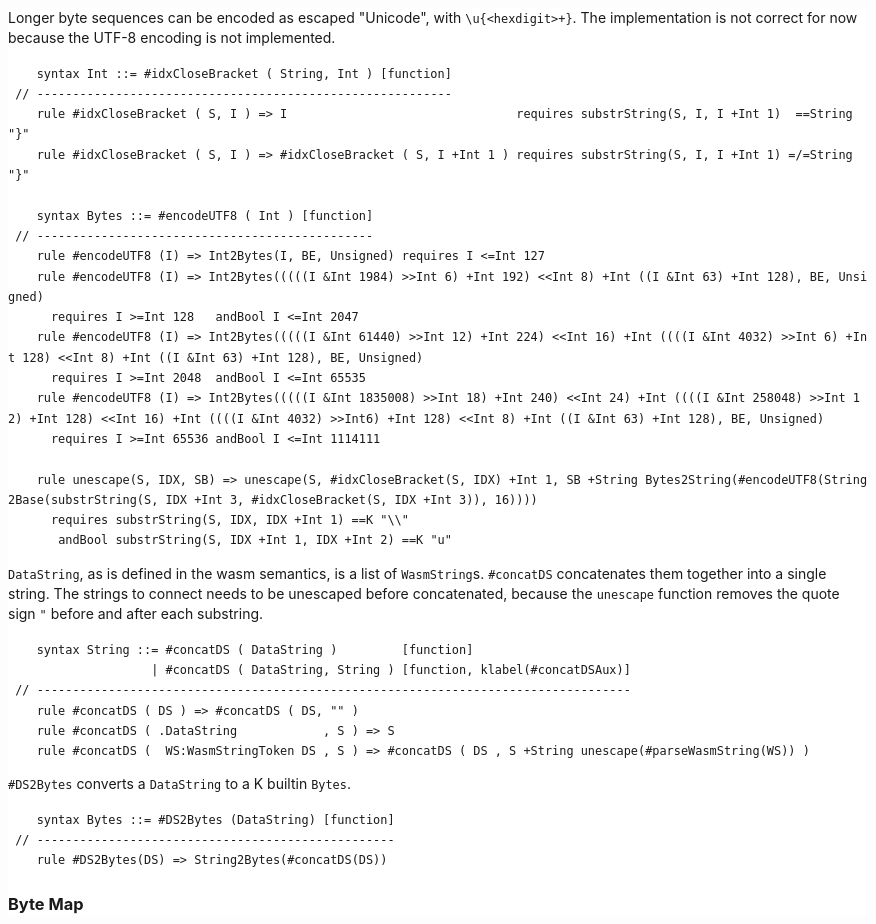 Longer byte sequences can be encoded as escaped "Unicode", with `\u{<hexdigit>+}`.
The implementation is not correct for now because the UTF-8 encoding is not implemented.

```k
    syntax Int ::= #idxCloseBracket ( String, Int ) [function]
 // ----------------------------------------------------------
    rule #idxCloseBracket ( S, I ) => I                                requires substrString(S, I, I +Int 1)  ==String "}"
    rule #idxCloseBracket ( S, I ) => #idxCloseBracket ( S, I +Int 1 ) requires substrString(S, I, I +Int 1) =/=String "}"

    syntax Bytes ::= #encodeUTF8 ( Int ) [function]
 // -----------------------------------------------
    rule #encodeUTF8 (I) => Int2Bytes(I, BE, Unsigned) requires I <=Int 127
    rule #encodeUTF8 (I) => Int2Bytes(((((I &Int 1984) >>Int 6) +Int 192) <<Int 8) +Int ((I &Int 63) +Int 128), BE, Unsigned)
      requires I >=Int 128   andBool I <=Int 2047
    rule #encodeUTF8 (I) => Int2Bytes(((((I &Int 61440) >>Int 12) +Int 224) <<Int 16) +Int ((((I &Int 4032) >>Int 6) +Int 128) <<Int 8) +Int ((I &Int 63) +Int 128), BE, Unsigned)
      requires I >=Int 2048  andBool I <=Int 65535
    rule #encodeUTF8 (I) => Int2Bytes(((((I &Int 1835008) >>Int 18) +Int 240) <<Int 24) +Int ((((I &Int 258048) >>Int 12) +Int 128) <<Int 16) +Int ((((I &Int 4032) >>Int6) +Int 128) <<Int 8) +Int ((I &Int 63) +Int 128), BE, Unsigned)
      requires I >=Int 65536 andBool I <=Int 1114111

    rule unescape(S, IDX, SB) => unescape(S, #idxCloseBracket(S, IDX) +Int 1, SB +String Bytes2String(#encodeUTF8(String2Base(substrString(S, IDX +Int 3, #idxCloseBracket(S, IDX +Int 3)), 16))))
      requires substrString(S, IDX, IDX +Int 1) ==K "\\"
       andBool substrString(S, IDX +Int 1, IDX +Int 2) ==K "u"
```

`DataString`, as is defined in the wasm semantics, is a list of `WasmString`s.
`#concatDS` concatenates them together into a single string.
The strings to connect needs to be unescaped before concatenated, because the `unescape` function removes the quote sign `"` before and after each substring.

```k
    syntax String ::= #concatDS ( DataString )         [function]
                    | #concatDS ( DataString, String ) [function, klabel(#concatDSAux)]
 // -----------------------------------------------------------------------------------
    rule #concatDS ( DS ) => #concatDS ( DS, "" )
    rule #concatDS ( .DataString            , S ) => S
    rule #concatDS (  WS:WasmStringToken DS , S ) => #concatDS ( DS , S +String unescape(#parseWasmString(WS)) )
```

`#DS2Bytes` converts a `DataString` to a K builtin `Bytes`.

```k
    syntax Bytes ::= #DS2Bytes (DataString) [function]
 // --------------------------------------------------
    rule #DS2Bytes(DS) => String2Bytes(#concatDS(DS))
```

### Byte Map
